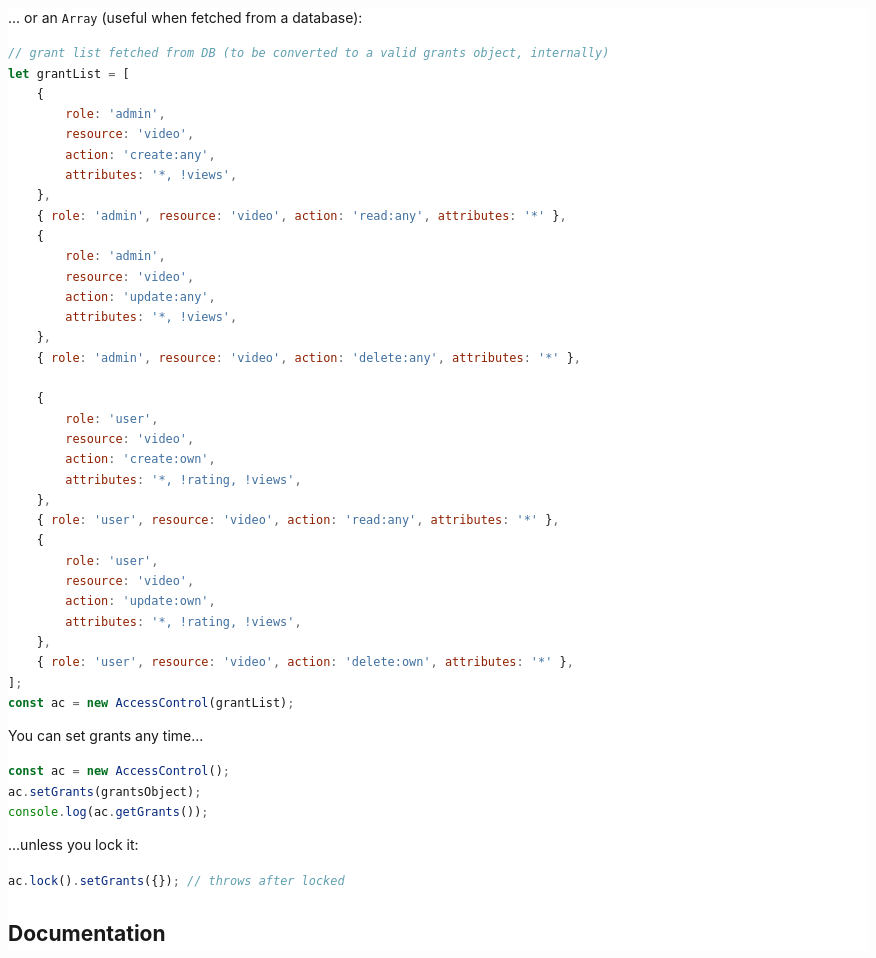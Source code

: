 ... or an `Array` (useful when fetched from a database):

```js
// grant list fetched from DB (to be converted to a valid grants object, internally)
let grantList = [
    {
        role: 'admin',
        resource: 'video',
        action: 'create:any',
        attributes: '*, !views',
    },
    { role: 'admin', resource: 'video', action: 'read:any', attributes: '*' },
    {
        role: 'admin',
        resource: 'video',
        action: 'update:any',
        attributes: '*, !views',
    },
    { role: 'admin', resource: 'video', action: 'delete:any', attributes: '*' },

    {
        role: 'user',
        resource: 'video',
        action: 'create:own',
        attributes: '*, !rating, !views',
    },
    { role: 'user', resource: 'video', action: 'read:any', attributes: '*' },
    {
        role: 'user',
        resource: 'video',
        action: 'update:own',
        attributes: '*, !rating, !views',
    },
    { role: 'user', resource: 'video', action: 'delete:own', attributes: '*' },
];
const ac = new AccessControl(grantList);
```

You can set grants any time...

```js
const ac = new AccessControl();
ac.setGrants(grantsObject);
console.log(ac.getGrants());
```

...unless you lock it:

```js
ac.lock().setGrants({}); // throws after locked
```

## Documentation
